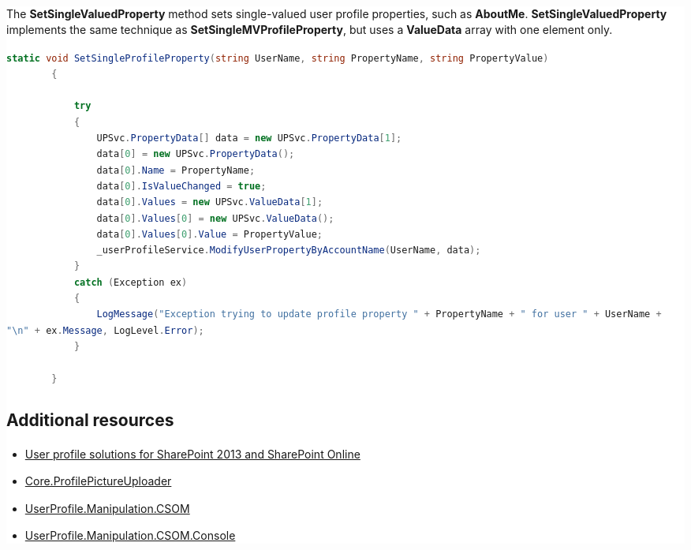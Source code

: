 The  **SetSingleValuedProperty** method sets single-valued user profile properties, such as **AboutMe**.  **SetSingleValuedProperty** implements the same technique as **SetSingleMVProfileProperty**, but uses a  **ValueData** array with one element only.




```C#
static void SetSingleProfileProperty(string UserName, string PropertyName, string PropertyValue)
        {

            try
            {
                UPSvc.PropertyData[] data = new UPSvc.PropertyData[1];
                data[0] = new UPSvc.PropertyData();
                data[0].Name = PropertyName;
                data[0].IsValueChanged = true;
                data[0].Values = new UPSvc.ValueData[1];
                data[0].Values[0] = new UPSvc.ValueData();
                data[0].Values[0].Value = PropertyValue;
                _userProfileService.ModifyUserPropertyByAccountName(UserName, data);
            }
            catch (Exception ex)
            {
                LogMessage("Exception trying to update profile property " + PropertyName + " for user " + UserName + "\n" + ex.Message, LogLevel.Error);
            }

        }

```


## Additional resources
<a name="bk_addresources"> </a>


-  [User profile solutions for SharePoint 2013 and SharePoint Online](http://msdn.microsoft.com/library/b6d19973-cf74-4640-a742-821f562ba5af.aspx)
    
-  [Core.ProfilePictureUploader](https://github.com/OfficeDev/PnP/tree/master/Samples/Core.ProfilePictureUploader)
    
-  [UserProfile.Manipulation.CSOM](https://github.com/OfficeDev/PnP/tree/master/Samples/UserProfile.Manipulation.CSOM)
    
-  [UserProfile.Manipulation.CSOM.Console](https://github.com/OfficeDev/PnP/tree/master/Samples/UserProfile.Manipulation.CSOM.Console)
    

